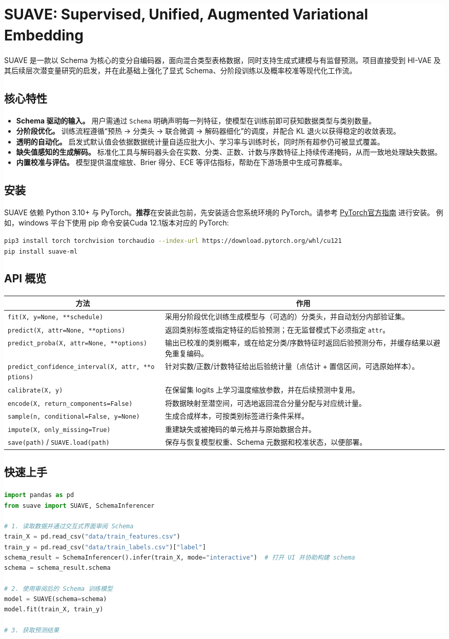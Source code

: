 # SUAVE: Supervised, Unified, Augmented Variational Embedding

SUAVE 是一款以 Schema 为核心的变分自编码器，面向混合类型表格数据，同时支持生成式建模与有监督预测。项目直接受到 HI-VAE 及其后续层次潜变量研究的启发，并在此基础上强化了显式 Schema、分阶段训练以及概率校准等现代化工作流。

## 核心特性

- **Schema 驱动的输入。** 用户需通过 `Schema` 明确声明每一列特征，使模型在训练前即可获知数据类型与类别数量。
- **分阶段优化。** 训练流程遵循“预热 → 分类头 → 联合微调 → 解码器细化”的调度，并配合 KL 退火以获得稳定的收敛表现。
- **透明的自动化。** 启发式默认值会依据数据统计量自适应批大小、学习率与训练时长，同时所有超参仍可被显式覆盖。
- **缺失值感知的生成解码。** 标准化工具与解码器头会在实数、分类、正数、计数与序数特征上持续传递掩码，从而一致地处理缺失数据。
- **内置校准与评估。** 模型提供温度缩放、Brier 得分、ECE 等评估指标，帮助在下游场景中生成可靠概率。

## 安装

SUAVE 依赖 Python 3.10+ 与 PyTorch。**推荐**在安装此包前，先安装适合您系统环境的 PyTorch。请参考 [PyTorch官方指南](https://pytorch.org/get-started/locally/) 进行安装。
例如，windows 平台下使用 pip 命令安装Cuda 12.1版本对应的 PyTorch:

```bash
pip3 install torch torchvision torchaudio --index-url https://download.pytorch.org/whl/cu121
pip install suave-ml
```
## API 概览

| 方法 | 作用 |
| ---- | ---- |
| `fit(X, y=None, **schedule)` | 采用分阶段优化训练生成模型与（可选的）分类头，并自动划分内部验证集。 |
| `predict(X, attr=None, **options)` | 返回类别标签或指定特征的后验预测；在无监督模式下必须指定 `attr`。 |
| `predict_proba(X, attr=None, **options)` | 输出已校准的类别概率，或在给定分类/序数特征时返回后验预测分布，并缓存结果以避免重复编码。 |
| `predict_confidence_interval(X, attr, **options)` | 针对实数/正数/计数特征给出后验统计量（点估计 + 置信区间，可选原始样本）。 |
| `calibrate(X, y)` | 在保留集 logits 上学习温度缩放参数，并在后续预测中复用。 |
| `encode(X, return_components=False)` | 将数据映射至潜空间，可选地返回混合分量分配与对应统计量。 |
| `sample(n, conditional=False, y=None)` | 生成合成样本，可按类别标签进行条件采样。 |
| `impute(X, only_missing=True)` | 重建缺失或被掩码的单元格并与原始数据合并。 |
| `save(path)` / `SUAVE.load(path)` | 保存与恢复模型权重、Schema 元数据和校准状态，以便部署。 |



## 快速上手

```python
import pandas as pd
from suave import SUAVE, SchemaInferencer

# 1. 读取数据并通过交互式界面审阅 Schema
train_X = pd.read_csv("data/train_features.csv")
train_y = pd.read_csv("data/train_labels.csv")["label"]
schema_result = SchemaInferencer().infer(train_X, mode="interactive")  # 打开 UI 并协助构建 schema
schema = schema_result.schema

# 2. 使用审阅后的 Schema 训练模型
model = SUAVE(schema=schema)
model.fit(train_X, train_y)

# 3. 获取预测结果
```